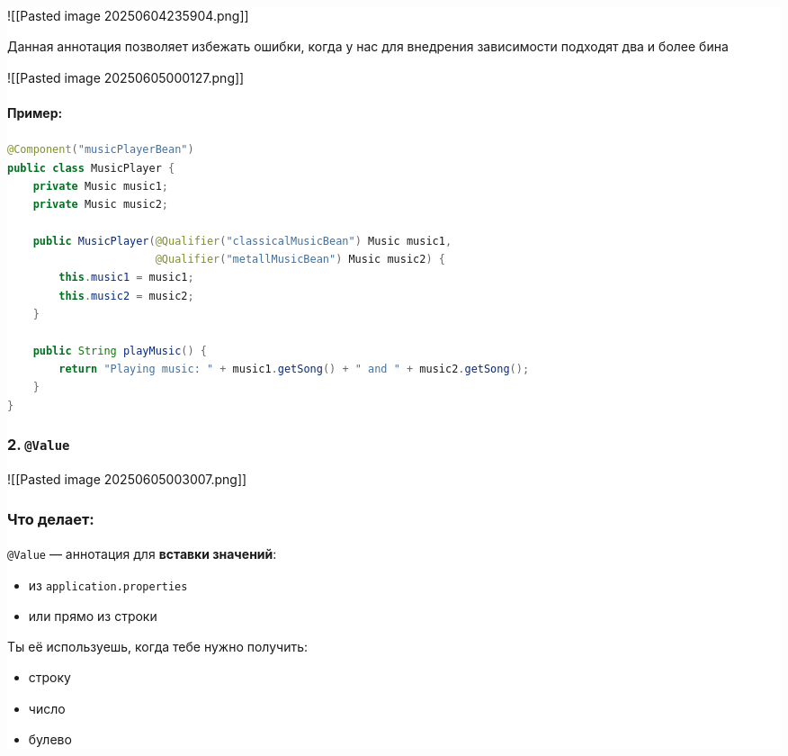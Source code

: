 


![[Pasted image 20250604235904.png]]


Данная аннотация позволяет избежать ошибки, когда у нас для внедрения зависимости подходят два и более бина


![[Pasted image 20250605000127.png]]



#### Пример:
```java
@Component("musicPlayerBean")  
public class MusicPlayer {  
    private Music music1;  
    private Music music2;  
  
    public MusicPlayer(@Qualifier("classicalMusicBean") Music music1,  
                       @Qualifier("metallMusicBean") Music music2) {  
        this.music1 = music1;  
        this.music2 = music2;  
    }  
  
    public String playMusic() {  
        return "Playing music: " + music1.getSong() + " and " + music2.getSong();  
    }  
}
```






### 2. `@Value`


![[Pasted image 20250605003007.png]]


### Что делает:

`@Value` — аннотация для **вставки значений**:

- из `application.properties`
    
- или прямо из строки
    

Ты её используешь, когда тебе нужно получить:

- строку
    
- число
    
- булево
    